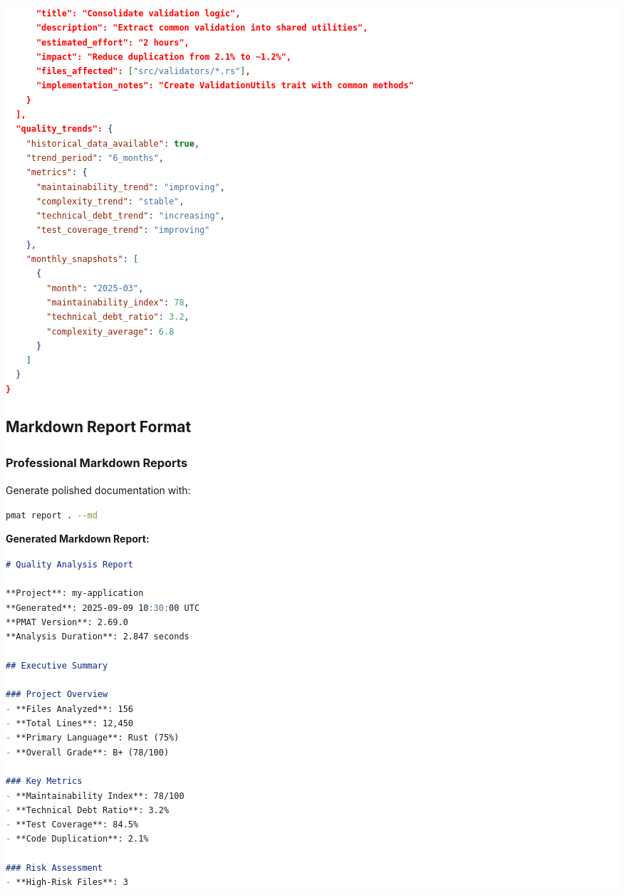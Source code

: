 ```json
      "title": "Consolidate validation logic",
      "description": "Extract common validation into shared utilities",
      "estimated_effort": "2 hours",
      "impact": "Reduce duplication from 2.1% to ~1.2%",
      "files_affected": ["src/validators/*.rs"],
      "implementation_notes": "Create ValidationUtils trait with common methods"
    }
  ],
  "quality_trends": {
    "historical_data_available": true,
    "trend_period": "6_months",
    "metrics": {
      "maintainability_trend": "improving",
      "complexity_trend": "stable", 
      "technical_debt_trend": "increasing",
      "test_coverage_trend": "improving"
    },
    "monthly_snapshots": [
      {
        "month": "2025-03",
        "maintainability_index": 78,
        "technical_debt_ratio": 3.2,
        "complexity_average": 6.8
      }
    ]
  }
}
```

## Markdown Report Format

### Professional Markdown Reports

Generate polished documentation with:

```bash
pmat report . --md
```

**Generated Markdown Report:**
```markdown
# Quality Analysis Report

**Project**: my-application  
**Generated**: 2025-09-09 10:30:00 UTC  
**PMAT Version**: 2.69.0  
**Analysis Duration**: 2.847 seconds

## Executive Summary

### Project Overview
- **Files Analyzed**: 156
- **Total Lines**: 12,450
- **Primary Language**: Rust (75%)
- **Overall Grade**: B+ (78/100)

### Key Metrics
- **Maintainability Index**: 78/100
- **Technical Debt Ratio**: 3.2%
- **Test Coverage**: 84.5%
- **Code Duplication**: 2.1%

### Risk Assessment
- **High-Risk Files**: 3
```
